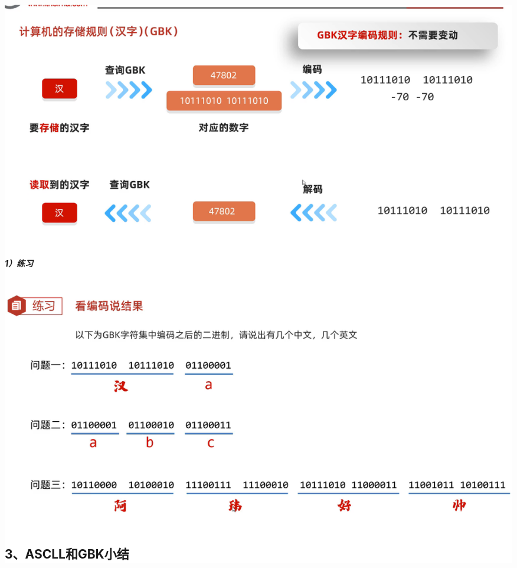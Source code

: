 ![image-20250314220110284](IO%E6%B5%81.assets/image-20250314220110284.png)

##### 1）练习

![image-20250314220044249](IO%E6%B5%81.assets/image-20250314220044249.png)



## 3、ASCLL和GBK小结
